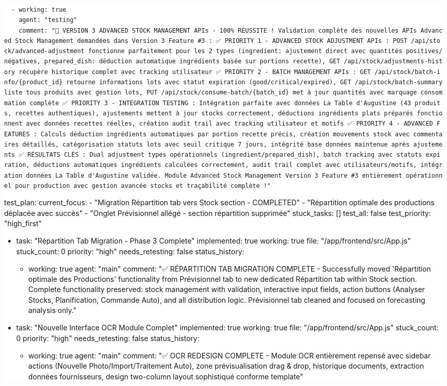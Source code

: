       - working: true
        agent: "testing"
        comment: "🎉 VERSION 3 ADVANCED STOCK MANAGEMENT APIs - 100% RÉUSSITE ! Validation complète des nouvelles APIs Advanced Stock Management demandées dans Version 3 Feature #3 : ✅ PRIORITY 1 - ADVANCED STOCK ADJUSTMENT APIs : POST /api/stock/advanced-adjustment fonctionne parfaitement pour les 2 types (ingredient: ajustement direct avec quantités positives/négatives, prepared_dish: déduction automatique ingrédients basée sur portions recette), GET /api/stock/adjustments-history récupère historique complet avec tracking utilisateur ✅ PRIORITY 2 - BATCH MANAGEMENT APIs : GET /api/stock/batch-info/{product_id} retourne informations lots avec statut expiration (good/critical/expired), GET /api/stock/batch-summary liste tous produits avec gestion lots, PUT /api/stock/consume-batch/{batch_id} met à jour quantités avec marquage consommation complète ✅ PRIORITY 3 - INTEGRATION TESTING : Intégration parfaite avec données La Table d'Augustine (43 produits, recettes authentiques), ajustements mettent à jour stocks correctement, déductions ingrédients plats préparés fonctionnent avec données recettes réelles, création audit trail avec tracking utilisateur et motifs ✅ PRIORITY 4 - ADVANCED FEATURES : Calculs déduction ingrédients automatiques par portion recette précis, création mouvements stock avec commentaires détaillés, catégorisation statuts lots avec seuil critique 7 jours, intégrité base données maintenue après ajustements ✅ RÉSULTATS CLÉS : Dual adjustment types opérationnels (ingredient/prepared_dish), batch tracking avec statuts expiration, déductions automatiques ingrédients calculées correctement, audit trail complet avec utilisateurs/motifs, intégration données La Table d'Augustine validée. Module Advanced Stock Management Version 3 Feature #3 entièrement opérationnel pour production avec gestion avancée stocks et traçabilité complète !"

test_plan:
  current_focus:
    - "Migration Répartition tab vers Stock section - COMPLETED"
    - "Répartition optimale des productions déplacée avec succès"
    - "Onglet Prévisionnel allégé - section répartition supprimée"
  stuck_tasks: []
  test_all: false
  test_priority: "high_first"

  - task: "Répartition Tab Migration - Phase 3 Complete"
    implemented: true
    working: true
    file: "/app/frontend/src/App.js"
    stuck_count: 0
    priority: "high"
    needs_retesting: false
    status_history:
      - working: true
        agent: "main"
        comment: "✅ RÉPARTITION TAB MIGRATION COMPLETE - Successfully moved 'Répartition optimale des Productions' functionality from Prévisionnel tab to new dedicated Répartition tab within Stock section. Complete functionality preserved: stock management with validation, interactive input fields, action buttons (Analyser Stocks, Planification, Commande Auto), and all distribution logic. Prévisionnel tab cleaned and focused on forecasting analysis only."

  - task: "Nouvelle Interface OCR Module Complet"
    implemented: true
    working: true
    file: "/app/frontend/src/App.js"
    stuck_count: 0
    priority: "high"
    needs_retesting: false
    status_history:
      - working: true
        agent: "main"
        comment: "✅ OCR REDESIGN COMPLETE - Module OCR entièrement repensé avec sidebar actions (Nouvelle Photo/Import/Traitement Auto), zone prévisualisation drag & drop, historique documents, extraction données fournisseurs, design two-column layout sophistiqué conforme template"

